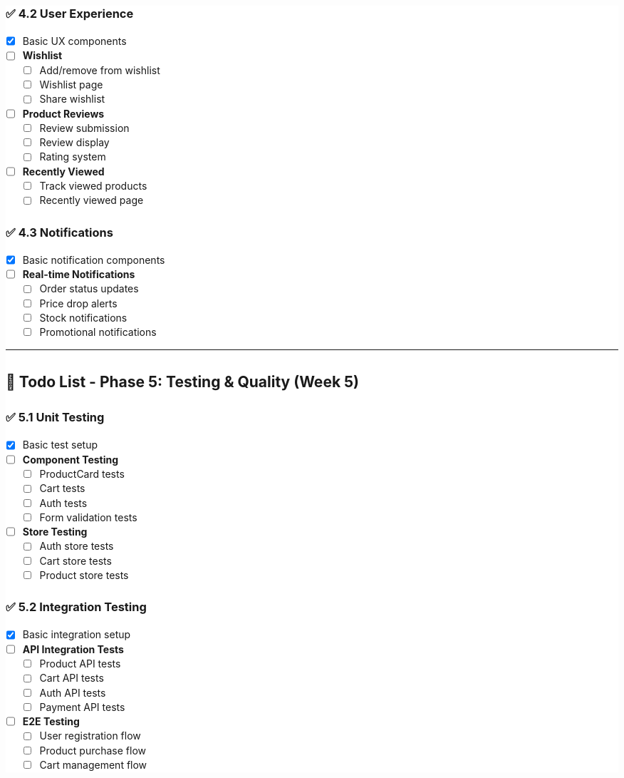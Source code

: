 ### ✅ **4.2 User Experience**
- [x] Basic UX components
- [ ] **Wishlist**
  - [ ] Add/remove from wishlist
  - [ ] Wishlist page
  - [ ] Share wishlist
- [ ] **Product Reviews**
  - [ ] Review submission
  - [ ] Review display
  - [ ] Rating system
- [ ] **Recently Viewed**
  - [ ] Track viewed products
  - [ ] Recently viewed page

### ✅ **4.3 Notifications**
- [x] Basic notification components
- [ ] **Real-time Notifications**
  - [ ] Order status updates
  - [ ] Price drop alerts
  - [ ] Stock notifications
  - [ ] Promotional notifications

---

## 🧪 Todo List - Phase 5: Testing & Quality (Week 5)

### ✅ **5.1 Unit Testing**
- [x] Basic test setup
- [ ] **Component Testing**
  - [ ] ProductCard tests
  - [ ] Cart tests
  - [ ] Auth tests
  - [ ] Form validation tests
- [ ] **Store Testing**
  - [ ] Auth store tests
  - [ ] Cart store tests
  - [ ] Product store tests

### ✅ **5.2 Integration Testing**
- [x] Basic integration setup
- [ ] **API Integration Tests**
  - [ ] Product API tests
  - [ ] Cart API tests
  - [ ] Auth API tests
  - [ ] Payment API tests
- [ ] **E2E Testing**
  - [ ] User registration flow
  - [ ] Product purchase flow
  - [ ] Cart management flow
